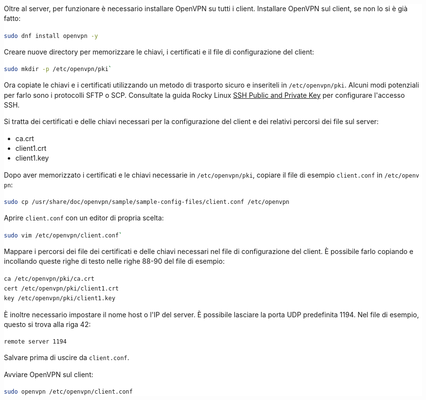 Oltre al server, per funzionare è necessario installare OpenVPN su tutti i client. Installare OpenVPN sul client, se non lo si è già fatto:

```bash
sudo dnf install openvpn -y
```

Creare nuove directory per memorizzare le chiavi, i certificati e il file di configurazione del client:

```bash
sudo mkdir -p /etc/openvpn/pki`
```

Ora copiate le chiavi e i certificati utilizzando un metodo di trasporto sicuro e inseriteli in `/etc/openvpn/pki`. Alcuni modi potenziali per farlo sono i protocolli SFTP o SCP. Consultate la guida Rocky Linux [SSH Public and Private Key](https://docs.rockylinux.org/guides/security/ssh_public_private_keys/) per configurare l'accesso SSH.

Si tratta dei certificati e delle chiavi necessari per la configurazione del client e dei relativi percorsi dei file sul server:

- ca.crt
- client1.crt
- client1.key

Dopo aver memorizzato i certificati e le chiavi necessarie in `/etc/openvpn/pki`, copiare il file di esempio `client.conf` in `/etc/openvpn`:

```bash
sudo cp /usr/share/doc/openvpn/sample/sample-config-files/client.conf /etc/openvpn
```

Aprire `client.conf` con un editor di propria scelta:

```bash
sudo vim /etc/openvpn/client.conf`
```

Mappare i percorsi dei file dei certificati e delle chiavi necessari nel file di configurazione del client. È possibile farlo copiando e incollando queste righe di testo nelle righe 88-90 del file di esempio:

```bash
ca /etc/openvpn/pki/ca.crt
cert /etc/openvpn/pki/client1.crt
key /etc/openvpn/pki/client1.key
```

È inoltre necessario impostare il nome host o l'IP del server. È possibile lasciare la porta UDP predefinita 1194. Nel file di esempio, questo si trova alla riga 42:

```bash
remote server 1194
```

Salvare prima di uscire da `client.conf`.

Avviare OpenVPN sul client:

```bash
sudo openvpn /etc/openvpn/client.conf
```
